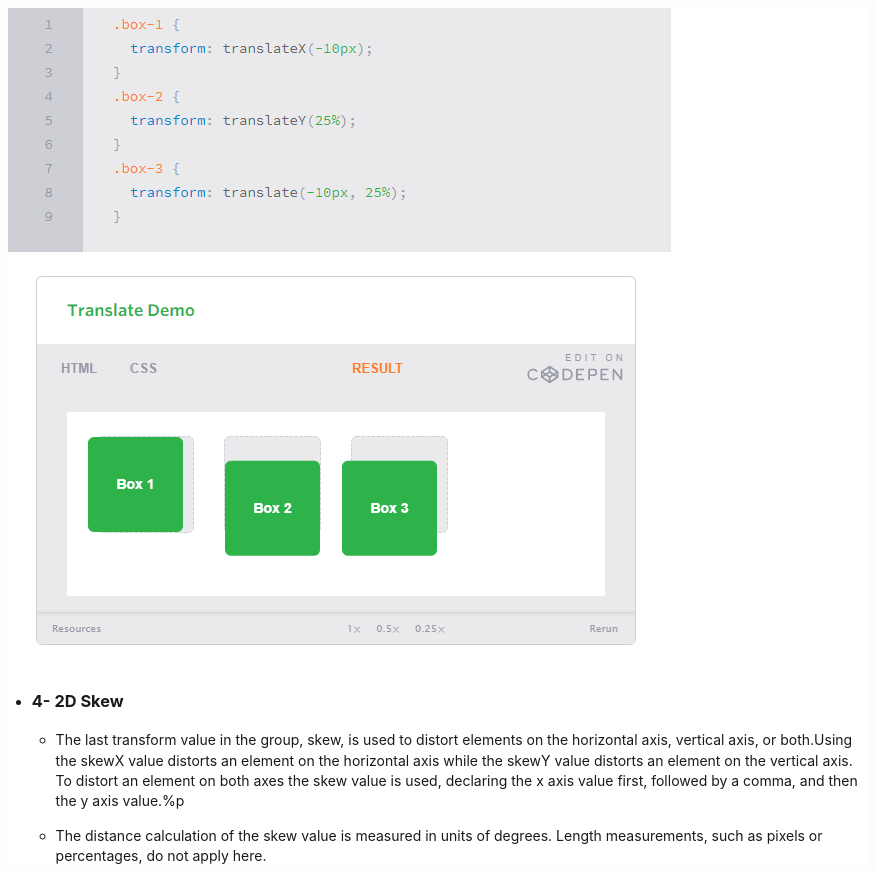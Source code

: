   ![2dtr](images/2dtran.png)

* ### 4- 2D Skew
  - The last transform value in the group, skew, is used to distort elements on the horizontal axis, vertical axis, or both.Using the skewX value distorts an element on the horizontal axis while the skewY value distorts an element on the vertical axis. To distort an element on both axes the skew value is used, declaring the x axis value first, followed by a comma, and then the y axis value.%p

  - The distance calculation of the skew value is measured in units of degrees. Length measurements, such as pixels or percentages, do not apply here.
